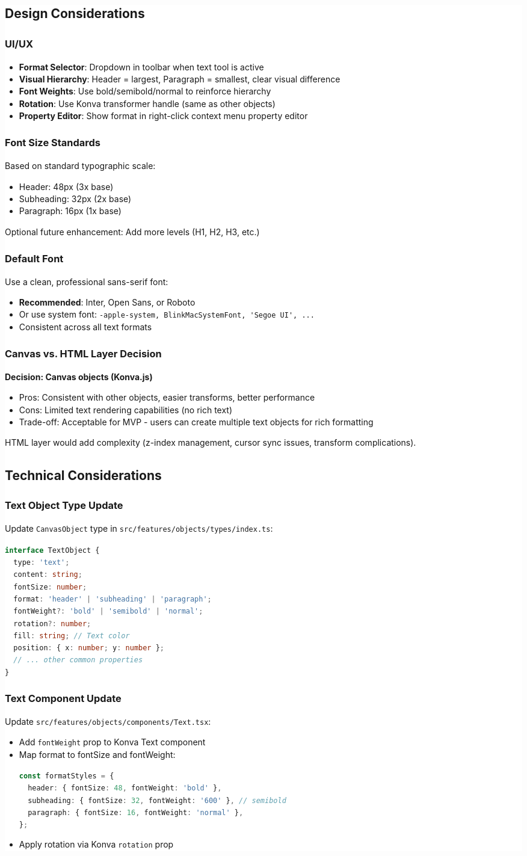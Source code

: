 ## Design Considerations

### UI/UX
- **Format Selector**: Dropdown in toolbar when text tool is active
- **Visual Hierarchy**: Header = largest, Paragraph = smallest, clear visual difference
- **Font Weights**: Use bold/semibold/normal to reinforce hierarchy
- **Rotation**: Use Konva transformer handle (same as other objects)
- **Property Editor**: Show format in right-click context menu property editor

### Font Size Standards
Based on standard typographic scale:
- Header: 48px (3x base)
- Subheading: 32px (2x base)
- Paragraph: 16px (1x base)

Optional future enhancement: Add more levels (H1, H2, H3, etc.)

### Default Font
Use a clean, professional sans-serif font:
- **Recommended**: Inter, Open Sans, or Roboto
- Or use system font: `-apple-system, BlinkMacSystemFont, 'Segoe UI', ...`
- Consistent across all text formats

### Canvas vs. HTML Layer Decision
**Decision: Canvas objects (Konva.js)**
- Pros: Consistent with other objects, easier transforms, better performance
- Cons: Limited text rendering capabilities (no rich text)
- Trade-off: Acceptable for MVP - users can create multiple text objects for rich formatting

HTML layer would add complexity (z-index management, cursor sync issues, transform complications).

## Technical Considerations

### Text Object Type Update
Update `CanvasObject` type in `src/features/objects/types/index.ts`:
```typescript
interface TextObject {
  type: 'text';
  content: string;
  fontSize: number;
  format: 'header' | 'subheading' | 'paragraph';
  fontWeight?: 'bold' | 'semibold' | 'normal';
  rotation?: number;
  fill: string; // Text color
  position: { x: number; y: number };
  // ... other common properties
}
```

### Text Component Update
Update `src/features/objects/components/Text.tsx`:
- Add `fontWeight` prop to Konva Text component
- Map format to fontSize and fontWeight:
  ```typescript
  const formatStyles = {
    header: { fontSize: 48, fontWeight: 'bold' },
    subheading: { fontSize: 32, fontWeight: '600' }, // semibold
    paragraph: { fontSize: 16, fontWeight: 'normal' },
  };
  ```
- Apply rotation via Konva `rotation` prop
